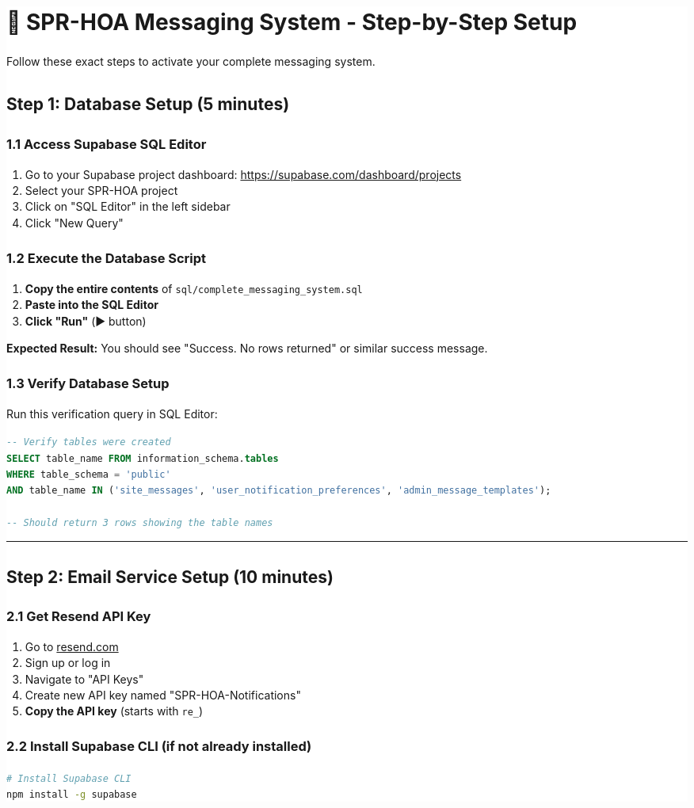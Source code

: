 # 🚀 SPR-HOA Messaging System - Step-by-Step Setup

Follow these exact steps to activate your complete messaging system.

## Step 1: Database Setup (5 minutes)

### 1.1 Access Supabase SQL Editor

1. Go to your Supabase project dashboard: https://supabase.com/dashboard/projects
2. Select your SPR-HOA project
3. Click on "SQL Editor" in the left sidebar
4. Click "New Query"

### 1.2 Execute the Database Script

1. **Copy the entire contents** of `sql/complete_messaging_system.sql`
2. **Paste into the SQL Editor**
3. **Click "Run"** (▶️ button)

**Expected Result:** You should see "Success. No rows returned" or similar success message.

### 1.3 Verify Database Setup

Run this verification query in SQL Editor:

```sql
-- Verify tables were created
SELECT table_name FROM information_schema.tables
WHERE table_schema = 'public'
AND table_name IN ('site_messages', 'user_notification_preferences', 'admin_message_templates');

-- Should return 3 rows showing the table names
```

---

## Step 2: Email Service Setup (10 minutes)

### 2.1 Get Resend API Key

1. Go to [resend.com](https://resend.com)
2. Sign up or log in
3. Navigate to "API Keys"
4. Create new API key named "SPR-HOA-Notifications"
5. **Copy the API key** (starts with `re_`)

### 2.2 Install Supabase CLI (if not already installed)

```bash
# Install Supabase CLI
npm install -g supabase
```
